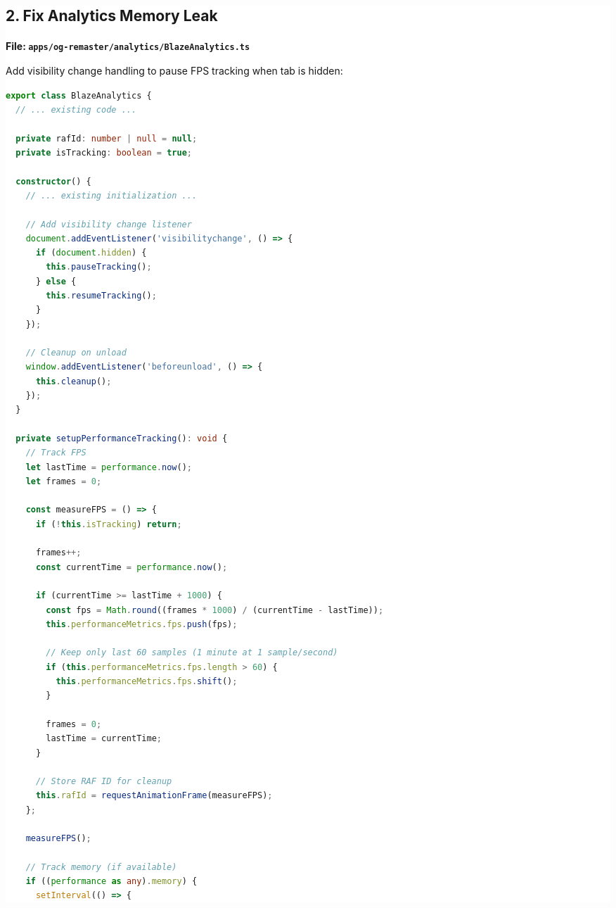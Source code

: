 ## 2. Fix Analytics Memory Leak

**File: `apps/og-remaster/analytics/BlazeAnalytics.ts`**

Add visibility change handling to pause FPS tracking when tab is hidden:

```typescript
export class BlazeAnalytics {
  // ... existing code ...

  private rafId: number | null = null;
  private isTracking: boolean = true;

  constructor() {
    // ... existing initialization ...

    // Add visibility change listener
    document.addEventListener('visibilitychange', () => {
      if (document.hidden) {
        this.pauseTracking();
      } else {
        this.resumeTracking();
      }
    });

    // Cleanup on unload
    window.addEventListener('beforeunload', () => {
      this.cleanup();
    });
  }

  private setupPerformanceTracking(): void {
    // Track FPS
    let lastTime = performance.now();
    let frames = 0;

    const measureFPS = () => {
      if (!this.isTracking) return;

      frames++;
      const currentTime = performance.now();

      if (currentTime >= lastTime + 1000) {
        const fps = Math.round((frames * 1000) / (currentTime - lastTime));
        this.performanceMetrics.fps.push(fps);

        // Keep only last 60 samples (1 minute at 1 sample/second)
        if (this.performanceMetrics.fps.length > 60) {
          this.performanceMetrics.fps.shift();
        }

        frames = 0;
        lastTime = currentTime;
      }

      // Store RAF ID for cleanup
      this.rafId = requestAnimationFrame(measureFPS);
    };

    measureFPS();

    // Track memory (if available)
    if ((performance as any).memory) {
      setInterval(() => {
```